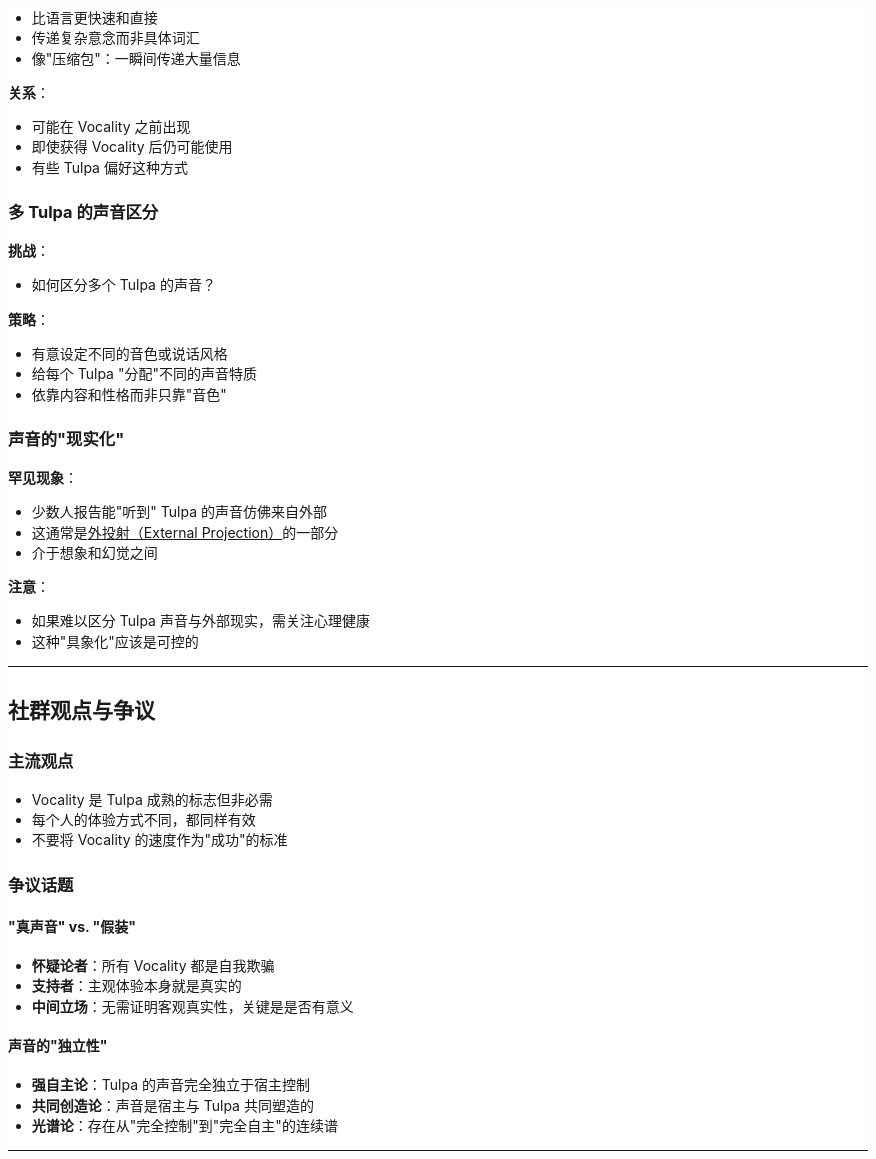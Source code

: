 - 比语言更快速和直接
- 传递复杂意念而非具体词汇
- 像"压缩包"：一瞬间传递大量信息

**关系**：

- 可能在 Vocality 之前出现
- 即使获得 Vocality 后仍可能使用
- 有些 Tulpa 偏好这种方式

### 多 Tulpa 的声音区分

**挑战**：

- 如何区分多个 Tulpa 的声音？

**策略**：

- 有意设定不同的音色或说话风格
- 给每个 Tulpa "分配"不同的声音特质
- 依靠内容和性格而非只靠"音色"

### 声音的"现实化"

**罕见现象**：

- 少数人报告能"听到" Tulpa 的声音仿佛来自外部
- 这通常是[外投射（External Projection）](External-Projection.md)的一部分
- 介于想象和幻觉之间

**注意**：

- 如果难以区分 Tulpa 声音与外部现实，需关注心理健康
- 这种"具象化"应该是可控的

---

## 社群观点与争议

### 主流观点

- Vocality 是 Tulpa 成熟的标志但非必需
- 每个人的体验方式不同，都同样有效
- 不要将 Vocality 的速度作为"成功"的标准

### 争议话题

#### "真声音" vs. "假装"

- **怀疑论者**：所有 Vocality 都是自我欺骗
- **支持者**：主观体验本身就是真实的
- **中间立场**：无需证明客观真实性，关键是是否有意义

#### 声音的"独立性"

- **强自主论**：Tulpa 的声音完全独立于宿主控制
- **共同创造论**：声音是宿主与 Tulpa 共同塑造的
- **光谱论**：存在从"完全控制"到"完全自主"的连续谱

---